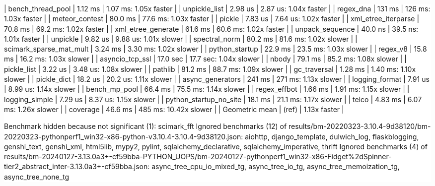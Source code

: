 | bench_thread_pool        | 1.12 ms                                                         | 1.07 ms: 1.05x faster                                                                     |
| unpickle_list            | 2.98 us                                                         | 2.87 us: 1.04x faster                                                                     |
| regex_dna                | 131 ms                                                          | 126 ms: 1.03x faster                                                                      |
| meteor_contest           | 80.0 ms                                                         | 77.6 ms: 1.03x faster                                                                     |
| pickle                   | 7.83 us                                                         | 7.64 us: 1.02x faster                                                                     |
| xml_etree_iterparse      | 70.8 ms                                                         | 69.2 ms: 1.02x faster                                                                     |
| xml_etree_generate       | 61.6 ms                                                         | 60.6 ms: 1.02x faster                                                                     |
| unpack_sequence          | 40.0 ns                                                         | 39.5 ns: 1.01x faster                                                                     |
| unpickle                 | 9.82 us                                                         | 9.88 us: 1.01x slower                                                                     |
| spectral_norm            | 80.2 ms                                                         | 81.6 ms: 1.02x slower                                                                     |
| scimark_sparse_mat_mult  | 3.24 ms                                                         | 3.30 ms: 1.02x slower                                                                     |
| python_startup           | 22.9 ms                                                         | 23.5 ms: 1.03x slower                                                                     |
| regex_v8                 | 15.8 ms                                                         | 16.2 ms: 1.03x slower                                                                     |
| asyncio_tcp_ssl          | 17.0 sec                                                        | 17.7 sec: 1.04x slower                                                                    |
| nbody                    | 79.1 ms                                                         | 85.2 ms: 1.08x slower                                                                     |
| pickle_list              | 3.22 us                                                         | 3.48 us: 1.08x slower                                                                     |
| pathlib                  | 81.2 ms                                                         | 88.7 ms: 1.09x slower                                                                     |
| gc_traversal             | 1.28 ms                                                         | 1.40 ms: 1.10x slower                                                                     |
| pickle_dict              | 18.2 us                                                         | 20.2 us: 1.11x slower                                                                     |
| async_generators         | 241 ms                                                          | 271 ms: 1.13x slower                                                                      |
| logging_format           | 7.91 us                                                         | 8.99 us: 1.14x slower                                                                     |
| bench_mp_pool            | 66.4 ms                                                         | 75.5 ms: 1.14x slower                                                                     |
| regex_effbot             | 1.66 ms                                                         | 1.91 ms: 1.15x slower                                                                     |
| logging_simple           | 7.29 us                                                         | 8.37 us: 1.15x slower                                                                     |
| python_startup_no_site   | 18.1 ms                                                         | 21.1 ms: 1.17x slower                                                                     |
| telco                    | 4.83 ms                                                         | 6.07 ms: 1.26x slower                                                                     |
| coverage                 | 46.6 ms                                                         | 485 ms: 10.42x slower                                                                     |
| Geometric mean           | (ref)                                                           | 1.13x faster                                                                              |

Benchmark hidden because not significant (1): scimark_fft
Ignored benchmarks (12) of results/bm-20220323-3.10.4-9d38120/bm-20220323-pythonperf1_win32-x86-python-v3.10.4-3.10.4-9d38120.json: aiohttp, django_template, dulwich_log, flaskblogging, genshi_text, genshi_xml, html5lib, mypy2, pylint, sqlalchemy_declarative, sqlalchemy_imperative, thrift
Ignored benchmarks (4) of results/bm-20240127-3.13.0a3+-cf59bba-PYTHON_UOPS/bm-20240127-pythonperf1_win32-x86-Fidget%2dSpinner-tier2_abstract_inter-3.13.0a3+-cf59bba.json: async_tree_cpu_io_mixed_tg, async_tree_io_tg, async_tree_memoization_tg, async_tree_none_tg
